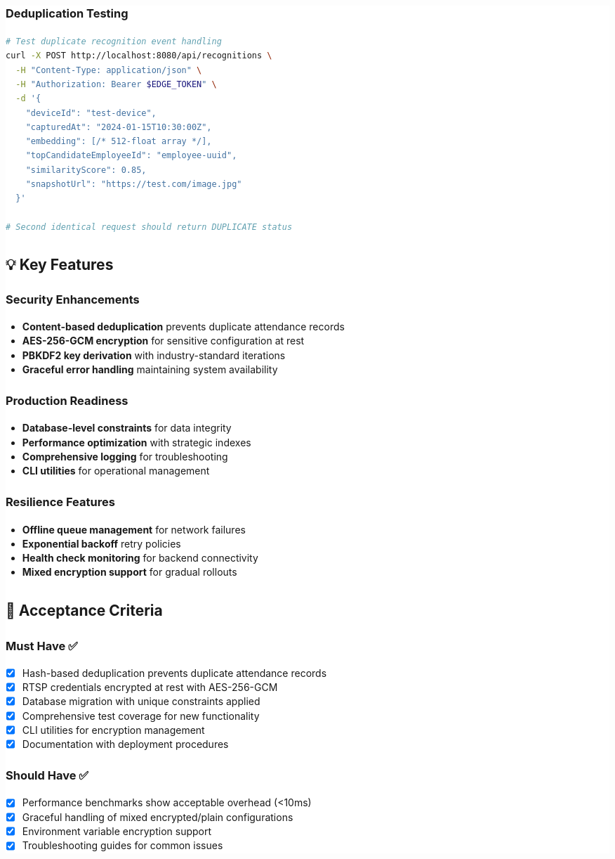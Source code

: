 ### Deduplication Testing
```bash
# Test duplicate recognition event handling
curl -X POST http://localhost:8080/api/recognitions \
  -H "Content-Type: application/json" \
  -H "Authorization: Bearer $EDGE_TOKEN" \
  -d '{
    "deviceId": "test-device",
    "capturedAt": "2024-01-15T10:30:00Z",
    "embedding": [/* 512-float array */],
    "topCandidateEmployeeId": "employee-uuid", 
    "similarityScore": 0.85,
    "snapshotUrl": "https://test.com/image.jpg"
  }'

# Second identical request should return DUPLICATE status
```

## 💡 Key Features

### Security Enhancements
- **Content-based deduplication** prevents duplicate attendance records
- **AES-256-GCM encryption** for sensitive configuration at rest
- **PBKDF2 key derivation** with industry-standard iterations
- **Graceful error handling** maintaining system availability

### Production Readiness
- **Database-level constraints** for data integrity
- **Performance optimization** with strategic indexes  
- **Comprehensive logging** for troubleshooting
- **CLI utilities** for operational management

### Resilience Features
- **Offline queue management** for network failures
- **Exponential backoff** retry policies
- **Health check monitoring** for backend connectivity
- **Mixed encryption support** for gradual rollouts

## 🎯 Acceptance Criteria

### Must Have ✅
- [x] Hash-based deduplication prevents duplicate attendance records
- [x] RTSP credentials encrypted at rest with AES-256-GCM
- [x] Database migration with unique constraints applied
- [x] Comprehensive test coverage for new functionality
- [x] CLI utilities for encryption management
- [x] Documentation with deployment procedures

### Should Have ✅  
- [x] Performance benchmarks show acceptable overhead (<10ms)
- [x] Graceful handling of mixed encrypted/plain configurations
- [x] Environment variable encryption support
- [x] Troubleshooting guides for common issues
